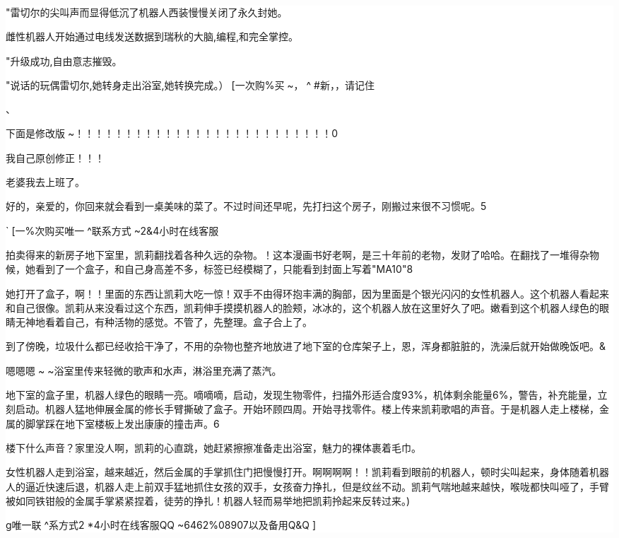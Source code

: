 "雷切尔的尖叫声而显得低沉了机器人西装慢慢关闭了永久封她。



雌性机器人开始通过电线发送数据到瑞秋的大脑,编程,和完全掌控。



"升级成功,自由意志摧毁。

"说话的玩偶雷切尔,她转身走出浴室,她转换完成。） [一次购%买 ~， ^ #新，，请记住





、



下面是修改版 ~！！！！！！！！！！！！！！！！！！！！！！！！！！0



我自己原创修正！！！



老婆我去上班了。



好的，亲爱的，你回来就会看到一桌美味的菜了。不过时间还早呢，先打扫这个房子，刚搬过来很不习惯呢。5

 ` [一%次购买唯一 ^联系方式 ~2&4小时在线客服





拍卖得来的新房子地下室里，凯莉翻找着各种久远的杂物。！这本漫画书好老啊，是三十年前的老物，发财了哈哈。在翻找了一堆得杂物候，她看到了一个盒子，和自己身高差不多，标签已经模糊了，只能看到封面上写着"MA10"8



她打开了盒子，啊！！里面的东西让凯莉大吃一惊！双手不由得环抱丰满的胸部，因为里面是个银光闪闪的女性机器人。这个机器人看起来和自己很像。凯莉从来没看过这个东西，凯莉伸手摸摸机器人的脸颊，冰冰的，这个机器人放在这里好久了吧。嫩看到这个机器人绿色的眼睛无神地看着自己，有种活物的感觉。不管了，先整理。盒子合上了。



到了傍晚，垃圾什么都已经收拾干净了，不用的杂物也整齐地放进了地下室的仓库架子上，恩，浑身都脏脏的，洗澡后就开始做晚饭吧。&



嗯嗯嗯 ~ ~浴室里传来轻微的歌声和水声，淋浴里充满了蒸汽。



地下室的盒子里，机器人绿色的眼睛一亮。嘀嘀嘀，启动，发现生物零件，扫描外形适合度93%，机体剩余能量6%，警告，补充能量，立刻启动。机器人猛地伸展金属的修长手臂撕破了盒子。开始环顾四周。开始寻找零件。楼上传来凯莉歌唱的声音。于是机器人走上楼梯，金属的脚掌踩在地下室楼板上发出康康的撞击声。6



楼下什么声音？家里没人啊，凯莉的心直跳，她赶紧擦擦准备走出浴室，魅力的裸体裹着毛巾。



女性机器人走到浴室，越来越近，然后金属的手掌抓住门把慢慢打开。啊啊啊啊！！凯莉看到眼前的机器人，顿时尖叫起来，身体随着机器人的逼近快速后退，机器人走上前双手猛地抓住女孩的双手，女孩奋力挣扎，但是纹丝不动。凯莉气喘地越来越快，喉咙都快叫哑了，手臂被如同铁钳般的金属手掌紧紧捏着，徒劳的挣扎！机器人轻而易举地把凯莉拎起来反转过来。)

g唯一联 ^系方式2 *4小时在线客服QQ ~6462%08907以及备用Q&Q ]


